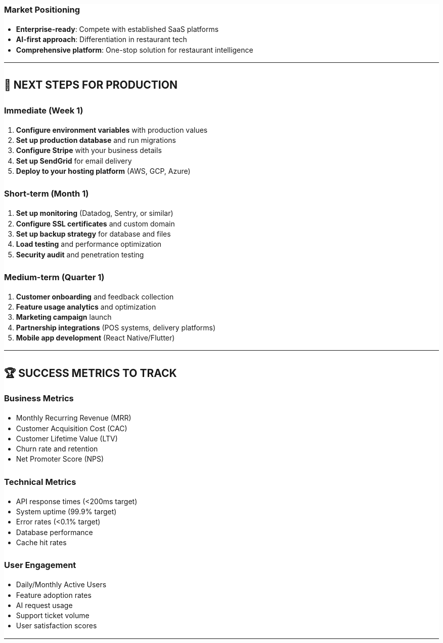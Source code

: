### **Market Positioning**
- **Enterprise-ready**: Compete with established SaaS platforms
- **AI-first approach**: Differentiation in restaurant tech
- **Comprehensive platform**: One-stop solution for restaurant intelligence

---

## 🎯 **NEXT STEPS FOR PRODUCTION**

### **Immediate (Week 1)**
1. **Configure environment variables** with production values
2. **Set up production database** and run migrations
3. **Configure Stripe** with your business details
4. **Set up SendGrid** for email delivery
5. **Deploy to your hosting platform** (AWS, GCP, Azure)

### **Short-term (Month 1)**
1. **Set up monitoring** (Datadog, Sentry, or similar)
2. **Configure SSL certificates** and custom domain
3. **Set up backup strategy** for database and files
4. **Load testing** and performance optimization
5. **Security audit** and penetration testing

### **Medium-term (Quarter 1)**
1. **Customer onboarding** and feedback collection
2. **Feature usage analytics** and optimization
3. **Marketing campaign** launch
4. **Partnership integrations** (POS systems, delivery platforms)
5. **Mobile app development** (React Native/Flutter)

---

## 🏆 **SUCCESS METRICS TO TRACK**

### **Business Metrics**
- Monthly Recurring Revenue (MRR)
- Customer Acquisition Cost (CAC)
- Customer Lifetime Value (LTV)
- Churn rate and retention
- Net Promoter Score (NPS)

### **Technical Metrics**
- API response times (<200ms target)
- System uptime (99.9% target)
- Error rates (<0.1% target)
- Database performance
- Cache hit rates

### **User Engagement**
- Daily/Monthly Active Users
- Feature adoption rates
- AI request usage
- Support ticket volume
- User satisfaction scores

---